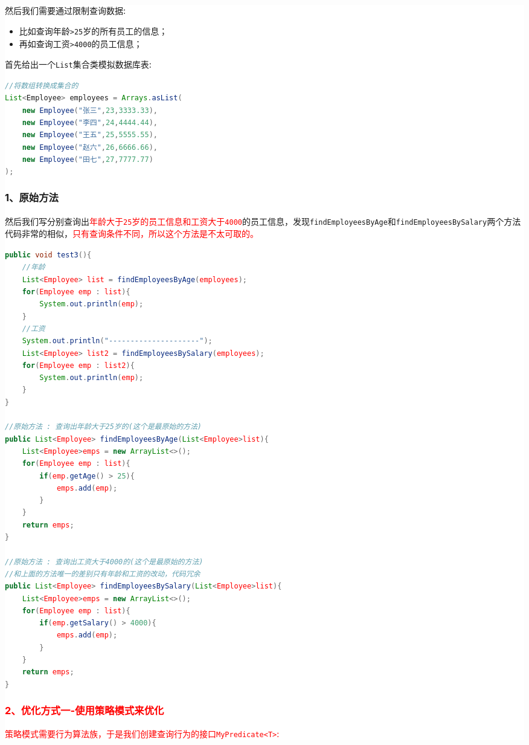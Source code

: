 然后我们需要通过限制查询数据: 

 - 比如查询年龄`>25`岁的所有员工的信息；
 - 再如查询工资`>4000`的员工信息；


首先给出一个`List`集合类模拟数据库表: 

```java
//将数组转换成集合的
List<Employee> employees = Arrays.asList(
    new Employee("张三",23,3333.33),
    new Employee("李四",24,4444.44),
    new Employee("王五",25,5555.55),
    new Employee("赵六",26,6666.66),
    new Employee("田七",27,7777.77)
);
```
### 1、原始方法
然后我们写分别查询出<font color =red>年龄大于`25`岁的员工信息和工资大于`4000`</font>的员工信息，发现`findEmployeesByAge`和`findEmployeesBySalary`两个方法代码非常的相似，<font color =red>只有查询条件不同，所以这个方法是不太可取的。
```java
public void test3(){
    //年龄
    List<Employee> list = findEmployeesByAge(employees);
    for(Employee emp : list){
        System.out.println(emp);
    }
    //工资
    System.out.println("---------------------");
    List<Employee> list2 = findEmployeesBySalary(employees);
    for(Employee emp : list2){
        System.out.println(emp);
    }
}

//原始方法 : 查询出年龄大于25岁的(这个是最原始的方法)
public List<Employee> findEmployeesByAge(List<Employee>list){
    List<Employee>emps = new ArrayList<>();
    for(Employee emp : list){
        if(emp.getAge() > 25){
            emps.add(emp);
        }
    }
    return emps;
}

//原始方法 : 查询出工资大于4000的(这个是最原始的方法)
//和上面的方法唯一的差别只有年龄和工资的改动，代码冗余
public List<Employee> findEmployeesBySalary(List<Employee>list){
    List<Employee>emps = new ArrayList<>();
    for(Employee emp : list){
        if(emp.getSalary() > 4000){
            emps.add(emp);
        }
    }
    return emps;
}

```
### 2、优化方式一-使用策略模式来优化
策略模式需要行为算法族，于是我们创建查询行为的接口`MyPredicate<T>`: 

